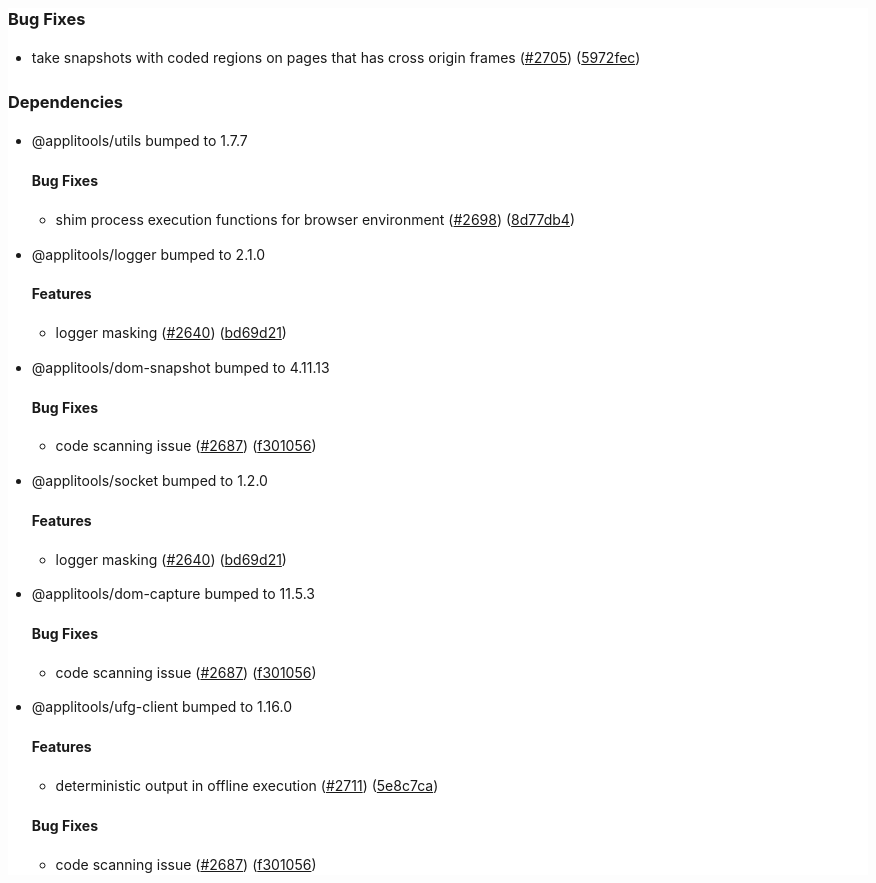 
### Bug Fixes

* take snapshots with coded regions on pages that has cross origin frames ([#2705](https://github.com/Applitools-Dev/sdk/issues/2705)) ([5972fec](https://github.com/Applitools-Dev/sdk/commit/5972fec890a1454a9f96c4eddcf17634e72111aa))


### Dependencies

* @applitools/utils bumped to 1.7.7
  #### Bug Fixes

  * shim process execution functions for browser environment ([#2698](https://github.com/Applitools-Dev/sdk/issues/2698)) ([8d77db4](https://github.com/Applitools-Dev/sdk/commit/8d77db48e1c7fd54cad92c89a819a924255e5868))
* @applitools/logger bumped to 2.1.0
  #### Features

  * logger masking  ([#2640](https://github.com/Applitools-Dev/sdk/issues/2640)) ([bd69d21](https://github.com/Applitools-Dev/sdk/commit/bd69d21f6341447b1acdb042f4ee1a6328d7428f))



* @applitools/dom-snapshot bumped to 4.11.13
  #### Bug Fixes

  * code scanning issue ([#2687](https://github.com/Applitools-Dev/sdk/issues/2687)) ([f301056](https://github.com/Applitools-Dev/sdk/commit/f301056cccfc9cc0c21ceedbd521d8f4b054f058))



* @applitools/socket bumped to 1.2.0
  #### Features

  * logger masking  ([#2640](https://github.com/Applitools-Dev/sdk/issues/2640)) ([bd69d21](https://github.com/Applitools-Dev/sdk/commit/bd69d21f6341447b1acdb042f4ee1a6328d7428f))



* @applitools/dom-capture bumped to 11.5.3
  #### Bug Fixes

  * code scanning issue ([#2687](https://github.com/Applitools-Dev/sdk/issues/2687)) ([f301056](https://github.com/Applitools-Dev/sdk/commit/f301056cccfc9cc0c21ceedbd521d8f4b054f058))
* @applitools/ufg-client bumped to 1.16.0
  #### Features

  * deterministic output in offline execution ([#2711](https://github.com/Applitools-Dev/sdk/issues/2711)) ([5e8c7ca](https://github.com/Applitools-Dev/sdk/commit/5e8c7ca43c98e7ba6aed0c1a66c5a60b4001aeff))


  #### Bug Fixes

  * code scanning issue ([#2687](https://github.com/Applitools-Dev/sdk/issues/2687)) ([f301056](https://github.com/Applitools-Dev/sdk/commit/f301056cccfc9cc0c21ceedbd521d8f4b054f058))
